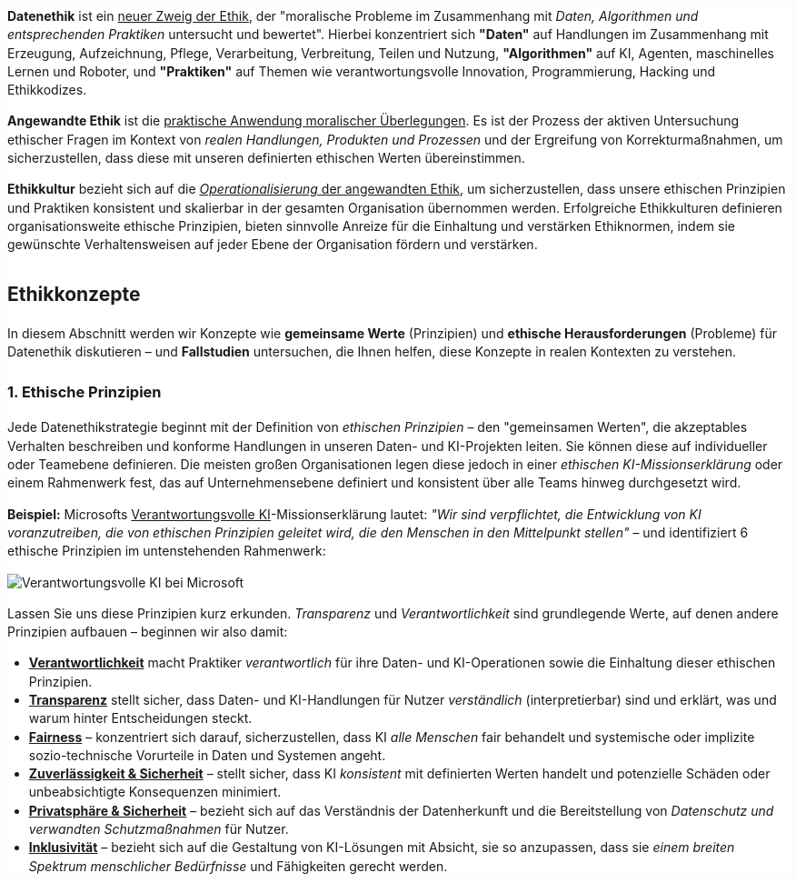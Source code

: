 **Datenethik** ist ein [neuer Zweig der Ethik](https://royalsocietypublishing.org/doi/full/10.1098/rsta.2016.0360#sec-1), der "moralische Probleme im Zusammenhang mit _Daten, Algorithmen und entsprechenden Praktiken_ untersucht und bewertet". Hierbei konzentriert sich **"Daten"** auf Handlungen im Zusammenhang mit Erzeugung, Aufzeichnung, Pflege, Verarbeitung, Verbreitung, Teilen und Nutzung, **"Algorithmen"** auf KI, Agenten, maschinelles Lernen und Roboter, und **"Praktiken"** auf Themen wie verantwortungsvolle Innovation, Programmierung, Hacking und Ethikkodizes.

**Angewandte Ethik** ist die [praktische Anwendung moralischer Überlegungen](https://en.wikipedia.org/wiki/Applied_ethics). Es ist der Prozess der aktiven Untersuchung ethischer Fragen im Kontext von _realen Handlungen, Produkten und Prozessen_ und der Ergreifung von Korrekturmaßnahmen, um sicherzustellen, dass diese mit unseren definierten ethischen Werten übereinstimmen.

**Ethikkultur** bezieht sich auf die [_Operationalisierung_ der angewandten Ethik](https://hbr.org/2019/05/how-to-design-an-ethical-organization), um sicherzustellen, dass unsere ethischen Prinzipien und Praktiken konsistent und skalierbar in der gesamten Organisation übernommen werden. Erfolgreiche Ethikkulturen definieren organisationsweite ethische Prinzipien, bieten sinnvolle Anreize für die Einhaltung und verstärken Ethiknormen, indem sie gewünschte Verhaltensweisen auf jeder Ebene der Organisation fördern und verstärken.

## Ethikkonzepte

In diesem Abschnitt werden wir Konzepte wie **gemeinsame Werte** (Prinzipien) und **ethische Herausforderungen** (Probleme) für Datenethik diskutieren – und **Fallstudien** untersuchen, die Ihnen helfen, diese Konzepte in realen Kontexten zu verstehen.

### 1. Ethische Prinzipien

Jede Datenethikstrategie beginnt mit der Definition von _ethischen Prinzipien_ – den "gemeinsamen Werten", die akzeptables Verhalten beschreiben und konforme Handlungen in unseren Daten- und KI-Projekten leiten. Sie können diese auf individueller oder Teamebene definieren. Die meisten großen Organisationen legen diese jedoch in einer _ethischen KI-Missionserklärung_ oder einem Rahmenwerk fest, das auf Unternehmensebene definiert und konsistent über alle Teams hinweg durchgesetzt wird.

**Beispiel:** Microsofts [Verantwortungsvolle KI](https://www.microsoft.com/en-us/ai/responsible-ai)-Missionserklärung lautet: _"Wir sind verpflichtet, die Entwicklung von KI voranzutreiben, die von ethischen Prinzipien geleitet wird, die den Menschen in den Mittelpunkt stellen"_ – und identifiziert 6 ethische Prinzipien im untenstehenden Rahmenwerk:

![Verantwortungsvolle KI bei Microsoft](https://docs.microsoft.com/en-gb/azure/cognitive-services/personalizer/media/ethics-and-responsible-use/ai-values-future-computed.png)

Lassen Sie uns diese Prinzipien kurz erkunden. _Transparenz_ und _Verantwortlichkeit_ sind grundlegende Werte, auf denen andere Prinzipien aufbauen – beginnen wir also damit:

* [**Verantwortlichkeit**](https://www.microsoft.com/en-us/ai/responsible-ai?activetab=pivot1:primaryr6) macht Praktiker _verantwortlich_ für ihre Daten- und KI-Operationen sowie die Einhaltung dieser ethischen Prinzipien.
* [**Transparenz**](https://www.microsoft.com/en-us/ai/responsible-ai?activetab=pivot1:primaryr6) stellt sicher, dass Daten- und KI-Handlungen für Nutzer _verständlich_ (interpretierbar) sind und erklärt, was und warum hinter Entscheidungen steckt.
* [**Fairness**](https://www.microsoft.com/en-us/ai/responsible-ai?activetab=pivot1%3aprimaryr6) – konzentriert sich darauf, sicherzustellen, dass KI _alle Menschen_ fair behandelt und systemische oder implizite sozio-technische Vorurteile in Daten und Systemen angeht.
* [**Zuverlässigkeit & Sicherheit**](https://www.microsoft.com/en-us/ai/responsible-ai?activetab=pivot1:primaryr6) – stellt sicher, dass KI _konsistent_ mit definierten Werten handelt und potenzielle Schäden oder unbeabsichtigte Konsequenzen minimiert.
* [**Privatsphäre & Sicherheit**](https://www.microsoft.com/en-us/ai/responsible-ai?activetab=pivot1:primaryr6) – bezieht sich auf das Verständnis der Datenherkunft und die Bereitstellung von _Datenschutz und verwandten Schutzmaßnahmen_ für Nutzer.
* [**Inklusivität**](https://www.microsoft.com/en-us/ai/responsible-ai?activetab=pivot1:primaryr6) – bezieht sich auf die Gestaltung von KI-Lösungen mit Absicht, sie so anzupassen, dass sie _einem breiten Spektrum menschlicher Bedürfnisse_ und Fähigkeiten gerecht werden.
